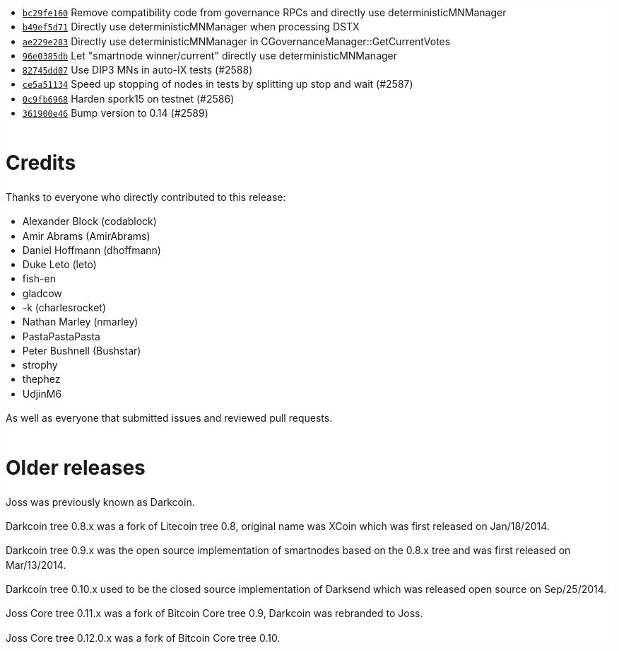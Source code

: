 - [`bc29fe160`](https://github.com/jossnetwork/joss/commit/bc29fe160) Remove compatibility code from governance RPCs and directly use deterministicMNManager
- [`b49ef5d71`](https://github.com/jossnetwork/joss/commit/b49ef5d71) Directly use deterministicMNManager when processing DSTX
- [`ae229e283`](https://github.com/jossnetwork/joss/commit/ae229e283) Directly use deterministicMNManager in CGovernanceManager::GetCurrentVotes
- [`96e0385db`](https://github.com/jossnetwork/joss/commit/96e0385db) Let "smartnode winner/current" directly use deterministicMNManager
- [`82745dd07`](https://github.com/jossnetwork/joss/commit/82745dd07) Use DIP3 MNs in auto-IX tests (#2588)
- [`ce5a51134`](https://github.com/jossnetwork/joss/commit/ce5a51134) Speed up stopping of nodes in tests by splitting up stop and wait (#2587)
- [`0c9fb6968`](https://github.com/jossnetwork/joss/commit/0c9fb6968) Harden spork15 on testnet (#2586)
- [`361900e46`](https://github.com/jossnetwork/joss/commit/361900e46) Bump version to 0.14 (#2589)

Credits
=======

Thanks to everyone who directly contributed to this release:

- Alexander Block (codablock)
- Amir Abrams (AmirAbrams)
- Daniel Hoffmann (dhoffmann)
- Duke Leto (leto)
- fish-en
- gladcow
- -k (charlesrocket)
- Nathan Marley (nmarley)
- PastaPastaPasta
- Peter Bushnell (Bushstar)
- strophy
- thephez
- UdjinM6

As well as everyone that submitted issues and reviewed pull requests.

Older releases
==============

Joss was previously known as Darkcoin.

Darkcoin tree 0.8.x was a fork of Litecoin tree 0.8, original name was XCoin
which was first released on Jan/18/2014.

Darkcoin tree 0.9.x was the open source implementation of smartnodes based on
the 0.8.x tree and was first released on Mar/13/2014.

Darkcoin tree 0.10.x used to be the closed source implementation of Darksend
which was released open source on Sep/25/2014.

Joss Core tree 0.11.x was a fork of Bitcoin Core tree 0.9,
Darkcoin was rebranded to Joss.

Joss Core tree 0.12.0.x was a fork of Bitcoin Core tree 0.10.

